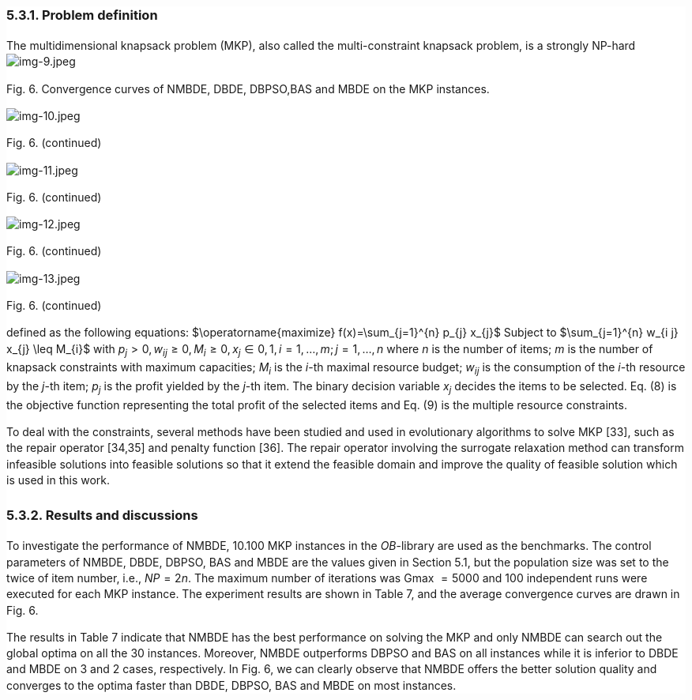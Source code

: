 ### 5.3.1. Problem definition

The multidimensional knapsack problem (MKP), also called the multi-constraint knapsack problem, is a strongly NP-hard
![img-9.jpeg](img-9.jpeg)

Fig. 6. Convergence curves of NMBDE, DBDE, DBPSO,BAS and MBDE on the MKP instances.

![img-10.jpeg](img-10.jpeg)

Fig. 6. (continued)

![img-11.jpeg](img-11.jpeg)

Fig. 6. (continued)

![img-12.jpeg](img-12.jpeg)

Fig. 6. (continued)

![img-13.jpeg](img-13.jpeg)

Fig. 6. (continued)

defined as the following equations:
$\operatorname{maximize} f(x)=\sum_{j=1}^{n} p_{j} x_{j}$
Subject to $\sum_{j=1}^{n} w_{i j} x_{j} \leq M_{i}$
with $p_{j}>0, w_{i j} \geq 0, M_{i} \geq 0, x_{j} \in 0,1, i=1, \ldots, m ; j=1, \ldots, n$
where $n$ is the number of items; $m$ is the number of knapsack constraints with maximum capacities; $M_{i}$ is the $i$-th maximal resource budget; $w_{i j}$ is the consumption of the $i$-th resource by the $j$-th item; $p_{j}$ is the profit yielded by the $j$-th item. The binary decision variable $x_{j}$ decides the items to be selected. Eq. (8) is the objective function representing the total profit of the selected items and Eq. (9) is the multiple resource constraints.

To deal with the constraints, several methods have been studied and used in evolutionary algorithms to solve MKP [33], such as the repair operator [34,35] and penalty function [36]. The repair operator involving the surrogate relaxation method can transform infeasible solutions into feasible solutions so that it extend the feasible domain and improve the quality of feasible solution which is used in this work.

### 5.3.2. Results and discussions

To investigate the performance of NMBDE, 10.100 MKP instances in the $O B$-library are used as the benchmarks. The control parameters of NMBDE, DBDE, DBPSO, BAS and MBDE are the values given in Section 5.1, but the population size was set to the twice of item number, i.e., $N P=2 n$. The maximum number of iterations was Gmax $=5000$ and 100 independent runs were executed for each MKP instance. The experiment results are shown in Table 7, and the average convergence curves are drawn in Fig. 6.

The results in Table 7 indicate that NMBDE has the best performance on solving the MKP and only NMBDE can search out the global optima on all the 30 instances. Moreover, NMBDE outperforms DBPSO and BAS on all instances while it is inferior to DBDE and MBDE on 3 and 2 cases, respectively. In Fig. 6, we can clearly observe that NMBDE offers the better solution quality and converges to the optima faster than DBDE, DBPSO, BAS and MBDE on most instances.


[^0]:    * Corresponding author.